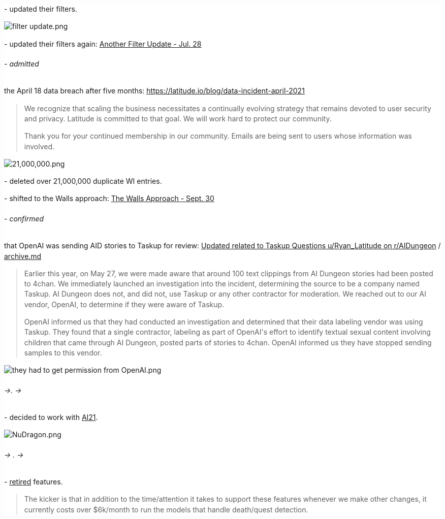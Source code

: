 \- updated their filters.

![filter update.png](https://i.imgur.com/RHCiSRO.png)

\- updated their filters again: [Another Filter Update - Jul. 28](https://latitude.io/blog/filter-iteration)

###### - admitted
the April 18 data breach after five months: https://latitude.io/blog/data-incident-april-2021

>We recognize that scaling the business necessitates a continually evolving strategy that remains devoted to user security and privacy. Latitude is committed to that goal. We will work hard to protect our community.
>
>Thank you for your continued membership in our community. Emails are being sent to users whose information was involved.

![21,000,000.png](https://files.catbox.moe/a50pdf.png)

\- deleted over 21,000,000 duplicate WI entries.

\- shifted to the Walls approach: [The Walls Approach - Sept. 30](https://latitude.io/blog/the-walls-approach)
###### - confirmed
that OpenAI was sending AID stories to Taskup for review: [Updated related to Taskup Questions u/Ryan_Latitude on r/AIDungeon](https://redd.it/pze72g) / [archive.md](https://archive.md/rJ0IP)

>Earlier this year, on May 27, we were made aware that around 100 text clippings from AI Dungeon stories had been posted to 4chan. We immediately launched an investigation into the incident, determining the source to be a company named Taskup. AI Dungeon does not, and did not, use Taskup or any other contractor for moderation. We reached out to our AI vendor, OpenAI, to determine if they were aware of Taskup.
>
>OpenAI informed us that they had conducted an investigation and determined that their data labeling vendor was using Taskup. They found that a single contractor, labeling as part of OpenAI's effort to identify textual sexual content involving children that came through AI Dungeon, posted parts of stories to 4chan. OpenAI informed us they have stopped sending samples to this vendor.

![they had to get permission from OpenAI.png](https://files.catbox.moe/mp8ie2.png)
###### ->. ->
\- decided to work with [AI21](https://ai21.com).

![NuDragon.png](https://files.catbox.moe/icqj6i.png)
###### -> . ->
\- [retired](https://redd.it/qbnkfh) features.
>The kicker is that in addition to the time/attention it takes to support these features whenever we make other changes, it currently costs over $6k/month to run the models that handle death/quest detection.
